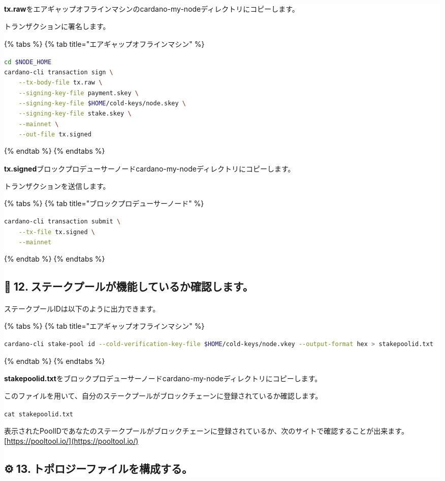 **tx.raw**をエアギャップオフラインマシンのcardano-my-nodeディレクトリにコピーします。

トランザクションに署名します。

{% tabs %}
{% tab title="エアギャップオフラインマシン" %}
```bash
cd $NODE_HOME
cardano-cli transaction sign \
    --tx-body-file tx.raw \
    --signing-key-file payment.skey \
    --signing-key-file $HOME/cold-keys/node.skey \
    --signing-key-file stake.skey \
    --mainnet \
    --out-file tx.signed
```
{% endtab %}
{% endtabs %}

**tx.signed**ブロックプロデューサーノードcardano-my-nodeディレクトリにコピーします。

トランザクションを送信します。

{% tabs %}
{% tab title="ブロックプロデューサーノード" %}
```bash
cardano-cli transaction submit \
    --tx-file tx.signed \
    --mainnet
```
{% endtab %}
{% endtabs %}

## 🐣 12. ステークプールが機能しているか確認します。

ステークプールIDは以下のように出力できます。

{% tabs %}
{% tab title="エアギャップオフラインマシン" %}
```bash
cardano-cli stake-pool id --cold-verification-key-file $HOME/cold-keys/node.vkey --output-format hex > stakepoolid.txt
```
{% endtab %}
{% endtabs %}

**stakepoolid.txt**をブロックプロデューサーノードcardano-my-nodeディレクトリにコピーします。

このファイルを用いて、自分のステークプールがブロックチェーンに登録されているか確認します。
```
cat stakepoolid.txt
```
表示されたPoolIDであなたのステークプールがブロックチェーンに登録されているか、次のサイトで確認することが出来ます。  
 [https://pooltool.io/](https://pooltool.io/)

## ⚙ 13. トポロジーファイルを構成する。
